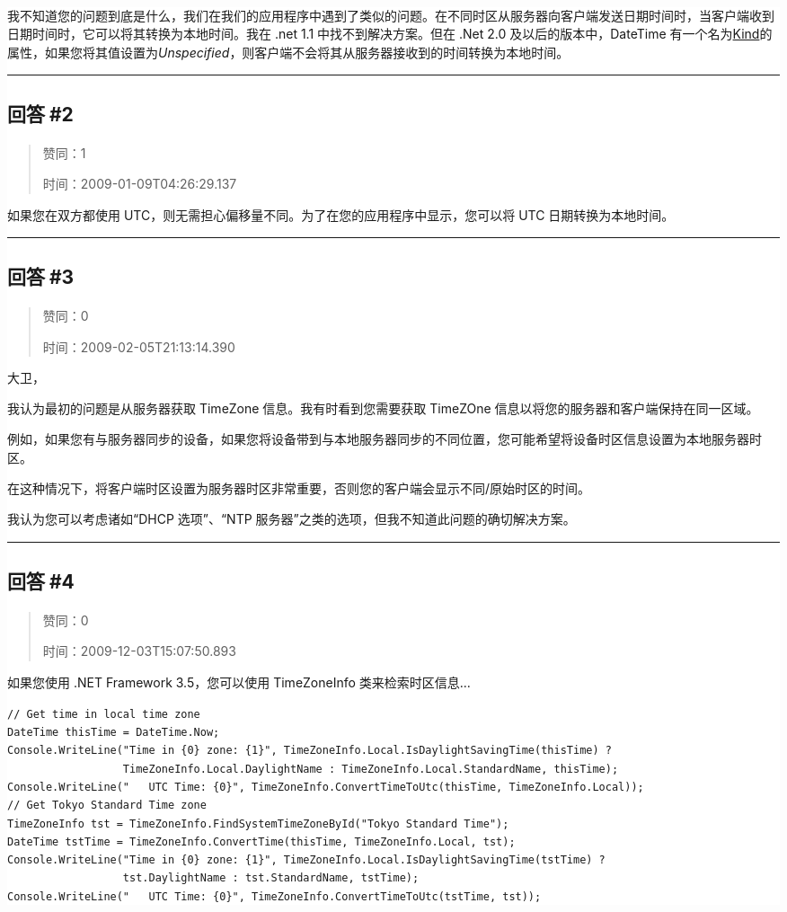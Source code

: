我不知道您的问题到底是什么，我们在我们的应用程序中遇到了类似的问题。在不同时区从服务器向客户端发送日期时间时，当客户端收到日期时间时，它可以将其转换为本地时间。我在 .net 1.1 中找不到解决方案。但在 .Net 2.0 及以后的版本中，DateTime 有一个名为[Kind](http://msdn.microsoft.com/en-us/library/system.datetime.kind.aspx)的属性，如果您将其值设置为*Unspecified*，则客户端不会将其从服务器接收到的时间转换为本地时间。

* * *

## 回答 #2

> 赞同：1
> 
> 时间：2009-01-09T04:26:29.137

如果您在双方都使用 UTC，则无需担心偏移量不同。为了在您的应用程序中显示，您可以将 UTC 日期转换为本地时间。

* * *

## 回答 #3

> 赞同：0
> 
> 时间：2009-02-05T21:13:14.390

大卫，

我认为最初的问题是从服务器获取 TimeZone 信息。我有时看到您需要获取 TimeZOne 信息以将您的服务器和客户端保持在同一区域。

例如，如果您有与服务器同步的设备，如果您将设备带到与本地服务器同步的不同位置，您可能希望将设备时区信息设置为本地服务器时区。

在这种情况下，将客户端时区设置为服务器时区非常重要，否则您的客户端会显示不同/原始时区的时间。

我认为您可以考虑诸如“DHCP 选项”、“NTP 服务器”之类的选项，但我不知道此问题的确切解决方案。

* * *

## 回答 #4

> 赞同：0
> 
> 时间：2009-12-03T15:07:50.893

如果您使用 .NET Framework 3.5，您可以使用 TimeZoneInfo 类来检索时区信息...

```
// Get time in local time zone 
DateTime thisTime = DateTime.Now;
Console.WriteLine("Time in {0} zone: {1}", TimeZoneInfo.Local.IsDaylightSavingTime(thisTime) ?
                  TimeZoneInfo.Local.DaylightName : TimeZoneInfo.Local.StandardName, thisTime);
Console.WriteLine("   UTC Time: {0}", TimeZoneInfo.ConvertTimeToUtc(thisTime, TimeZoneInfo.Local));
// Get Tokyo Standard Time zone
TimeZoneInfo tst = TimeZoneInfo.FindSystemTimeZoneById("Tokyo Standard Time");
DateTime tstTime = TimeZoneInfo.ConvertTime(thisTime, TimeZoneInfo.Local, tst);      
Console.WriteLine("Time in {0} zone: {1}", TimeZoneInfo.Local.IsDaylightSavingTime(tstTime) ?
                  tst.DaylightName : tst.StandardName, tstTime);
Console.WriteLine("   UTC Time: {0}", TimeZoneInfo.ConvertTimeToUtc(tstTime, tst)); 
```

